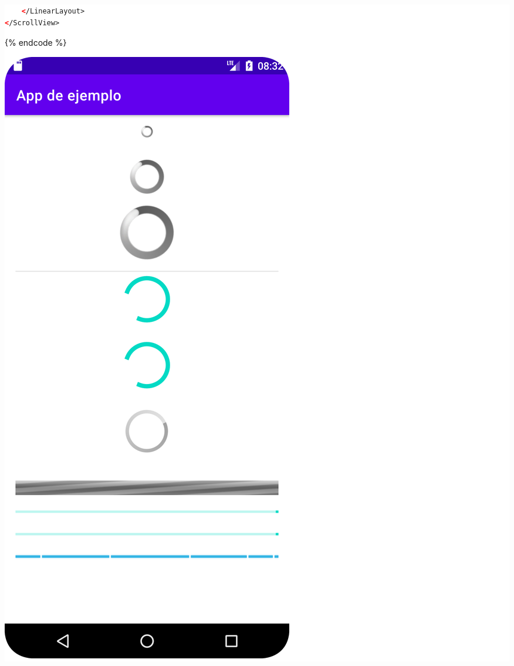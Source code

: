 ```xml
    </LinearLayout>
</ScrollView>
```
{% endcode %}

&#x20;                                               ![](<../../../../.gitbook/assets/image (11) (1).png>)
